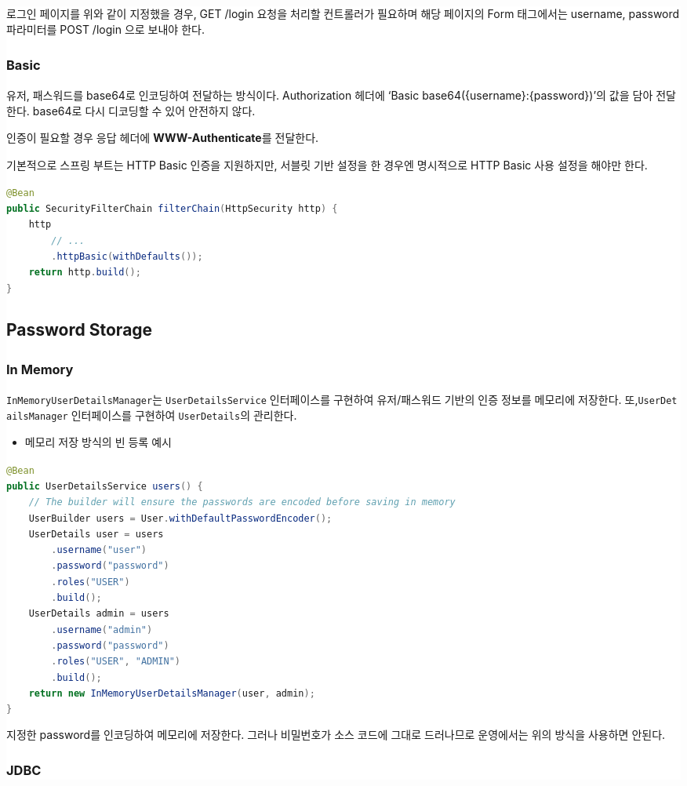 로그인 페이지를 위와 같이 지정했을 경우, GET /login 요청을 처리할 컨트롤러가 필요하며 해당 페이지의 Form 태그에서는 username, password 파라미터를 POST /login 으로 보내야 한다.

### Basic

유저, 패스워드를 base64로 인코딩하여 전달하는 방식이다. Authorization 헤더에 ‘Basic base64({username}:{password})’의 값을 담아 전달한다. base64로 다시 디코딩할 수 있어 안전하지 않다.

인증이 필요할 경우 응답 헤더에 **WWW-Authenticate**를 전달한다.

기본적으로 스프링 부트는 HTTP Basic 인증을 지원하지만, 서블릿 기반 설정을 한 경우엔 명시적으로 HTTP Basic 사용 설정을 해야만 한다.

```java
@Bean
public SecurityFilterChain filterChain(HttpSecurity http) {
	http
		// ...
		.httpBasic(withDefaults());
	return http.build();
}
```

## Password Storage

### In Memory

`InMemoryUserDetailsManager`는 `UserDetailsService` 인터페이스를 구현하여 유저/패스워드 기반의 인증 정보를 메모리에 저장한다.  또,`UserDetailsManager` 인터페이스를 구현하여 `UserDetails`의 관리한다.

- 메모리 저장 방식의 빈 등록 예시

```java
@Bean
public UserDetailsService users() {
	// The builder will ensure the passwords are encoded before saving in memory
	UserBuilder users = User.withDefaultPasswordEncoder();
	UserDetails user = users
		.username("user")
		.password("password")
		.roles("USER")
		.build();
	UserDetails admin = users
		.username("admin")
		.password("password")
		.roles("USER", "ADMIN")
		.build();
	return new InMemoryUserDetailsManager(user, admin);
}
```

지정한 password를 인코딩하여 메모리에 저장한다. 그러나 비밀번호가 소스 코드에 그대로 드러나므로 운영에서는 위의 방식을 사용하면 안된다.

### JDBC
